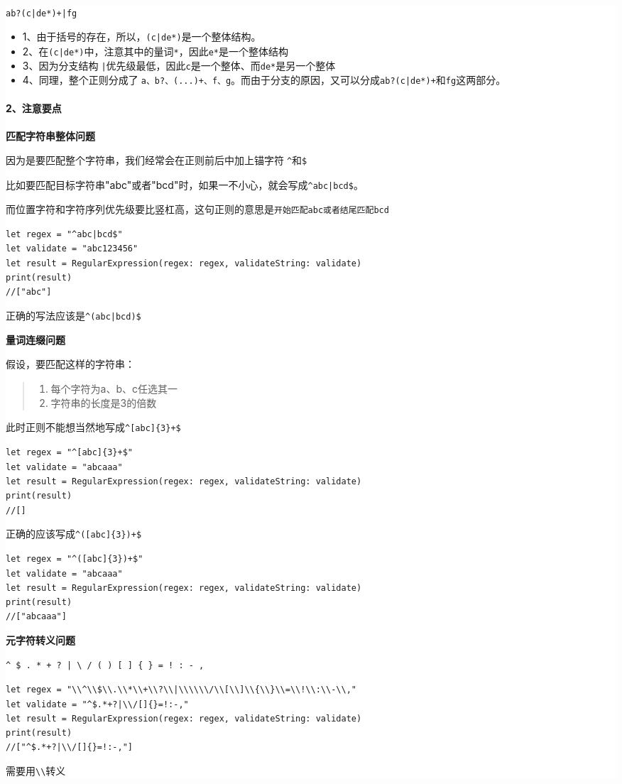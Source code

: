 `ab?(c|de*)+|fg`

- 1、由于括号的存在，所以，`(c|de*)`是一个整体结构。
- 2、在`(c|de*)`中，注意其中的量词`*`，因此`e*`是一个整体结构
- 3、因为分支结构 `|`优先级最低，因此`c`是一个整体、而`de*`是另一个整体
- 4、同理，整个正则分成了 `a、b?、(...)+、f、g`。而由于分支的原因，又可以分成`ab?(c|de*)+`和`fg`这两部分。


#### 2、注意要点

**匹配字符串整体问题**

因为是要匹配整个字符串，我们经常会在正则前后中加上锚字符 `^`和`$`

比如要匹配目标字符串"abc"或者"bcd"时，如果一不小心，就会写成`^abc|bcd$`。

而位置字符和字符序列优先级要比竖杠高，这句正则的意思是`开始匹配abc或者结尾匹配bcd`
```
let regex = "^abc|bcd$"
let validate = "abc123456"
let result = RegularExpression(regex: regex, validateString: validate)
print(result)
//["abc"]
```
正确的写法应该是`^(abc|bcd)$`


**量词连缀问题**

假设，要匹配这样的字符串：
> 1. 每个字符为a、b、c任选其一
> 2. 字符串的长度是3的倍数

此时正则不能想当然地写成`^[abc]{3}+$`
```
let regex = "^[abc]{3}+$"
let validate = "abcaaa"
let result = RegularExpression(regex: regex, validateString: validate)
print(result)
//[]
```
正确的应该写成`^([abc]{3})+$`
```
let regex = "^([abc]{3})+$"
let validate = "abcaaa"
let result = RegularExpression(regex: regex, validateString: validate)
print(result) 
//["abcaaa"]
```

**元字符转义问题**

`^ $ . * + ? | \ / ( ) [ ] { } = ! : - ,`

```
let regex = "\\^\\$\\.\\*\\+\\?\\|\\\\\\/\\[\\]\\{\\}\\=\\!\\:\\-\\,"
let validate = "^$.*+?|\\/[]{}=!:-,"
let result = RegularExpression(regex: regex, validateString: validate)
print(result)
//["^$.*+?|\\/[]{}=!:-,"]
```
需要用`\\`转义

